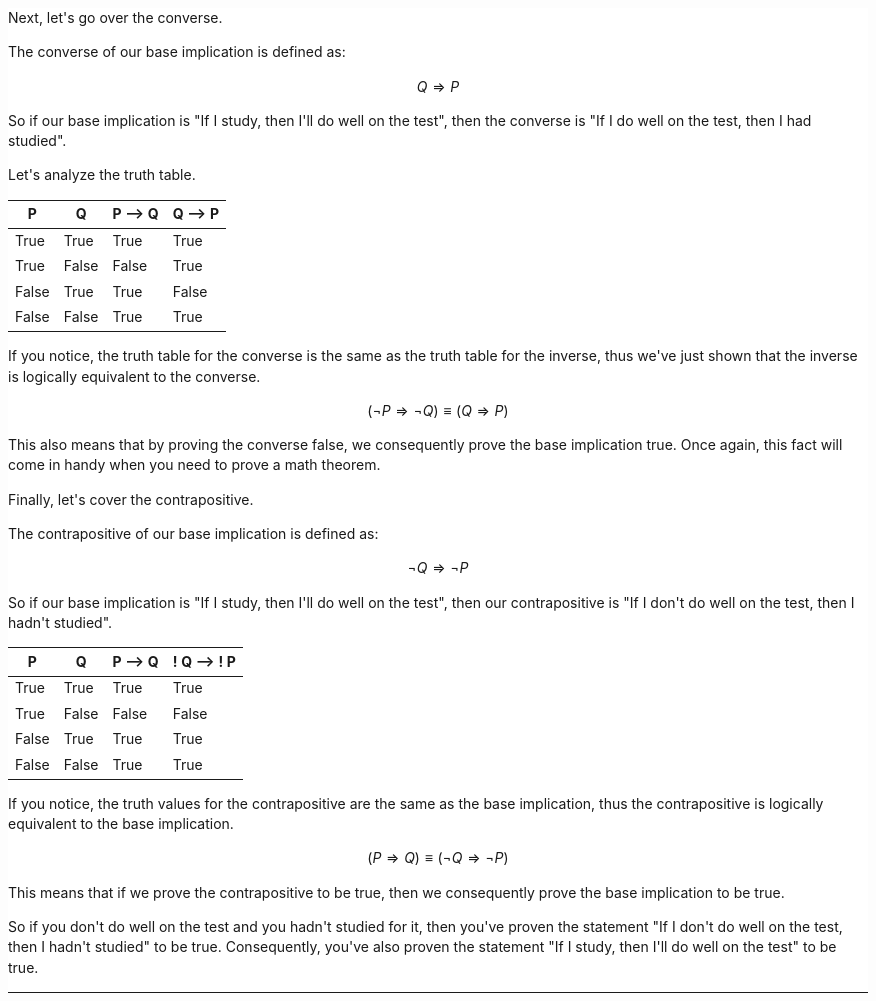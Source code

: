 Next, let's go over the converse.

The converse of our base implication is defined as:

$$Q \Rightarrow P$$

So if our base implication is "If I study, then I'll do well on the test", then the converse is "If I do well on the test, then I had studied".

Let's analyze the truth table.

| P | Q | P --&gt; Q | Q --&gt; P |
| --- | --- | --- | --- |
| True | True | True | True |
| True | False | False | True |
| False | True | True | False |
| False | False | True | True |

If you notice, the truth table for the converse is the same as the truth table for the inverse, thus we've just shown that the inverse is logically equivalent to the converse.

$$(\lnot P \Rightarrow \lnot Q) \equiv (Q \Rightarrow P)$$

This also means that by proving the converse false, we consequently prove the base implication true. Once again, this fact will come in handy when you need to prove a math theorem.

Finally, let's cover the contrapositive.

The contrapositive of our base implication is defined as:

$$\lnot Q \Rightarrow \lnot P$$

So if our base implication is "If I study, then I'll do well on the test", then our contrapositive is "If I don't do well on the test, then I hadn't studied".

| P | Q | P --&gt; Q | ! Q --&gt; ! P |
| --- | --- | --- | --- |
| True | True | True | True |
| True | False | False | False |
| False | True | True | True |
| False | False | True | True |

If you notice, the truth values for the contrapositive are the same as the base implication, thus the contrapositive is logically equivalent to the base implication.

$$(P \Rightarrow Q) \equiv (\lnot Q \Rightarrow \lnot P)$$

This means that if we prove the contrapositive to be true, then we consequently prove the base implication to be true.

So if you don't do well on the test and you hadn't studied for it, then you've proven the statement "If I don't do well on the test, then I hadn't studied" to be true. Consequently, you've also proven the statement "If I study, then I'll do well on the test" to be true.

---